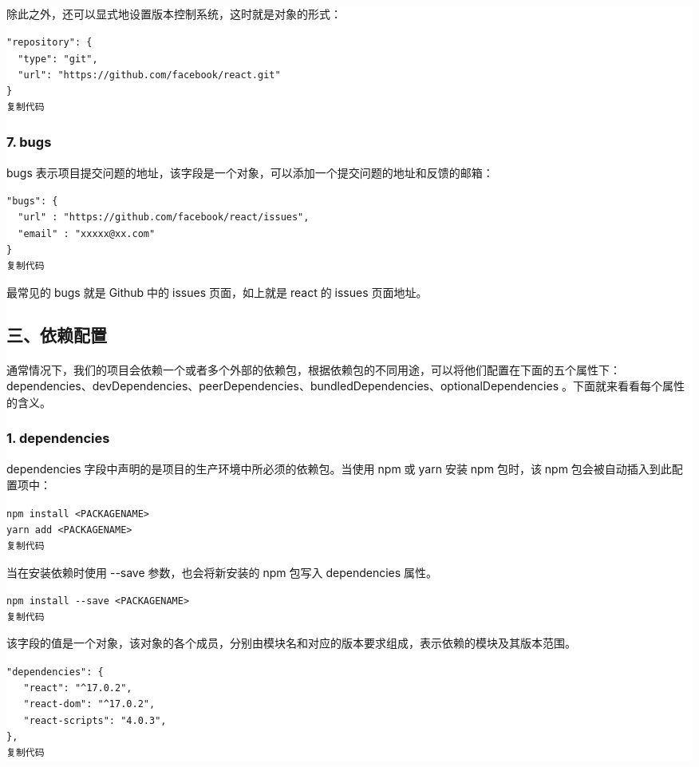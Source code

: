 除此之外，还可以显式地设置版本控制系统，这时就是对象的形式：

```
"repository": {
  "type": "git",
  "url": "https://github.com/facebook/react.git"
}
复制代码
```

### 7. bugs

bugs 表示项目提交问题的地址，该字段是一个对象，可以添加一个提交问题的地址和反馈的邮箱：

```
"bugs": { 
  "url" : "https://github.com/facebook/react/issues",
  "email" : "xxxxx@xx.com"
}
复制代码
```

最常见的 bugs 就是 Github 中的 issues 页面，如上就是 react 的 issues 页面地址。

## 三、依赖配置

通常情况下，我们的项目会依赖一个或者多个外部的依赖包，根据依赖包的不同用途，可以将他们配置在下面的五个属性下：dependencies、devDependencies、peerDependencies、bundledDependencies、optionalDependencies 。下面就来看看每个属性的含义。

### 1. dependencies

dependencies 字段中声明的是项目的生产环境中所必须的依赖包。当使用 npm 或 yarn 安装 npm 包时，该 npm 包会被自动插入到此配置项中：

```
npm install <PACKAGENAME>
yarn add <PACKAGENAME>
复制代码
```

当在安装依赖时使用 --save 参数，也会将新安装的 npm 包写入 dependencies 属性。

```
npm install --save <PACKAGENAME>
复制代码
```

该字段的值是一个对象，该对象的各个成员，分别由模块名和对应的版本要求组成，表示依赖的模块及其版本范围。

```
"dependencies": {
   "react": "^17.0.2",
   "react-dom": "^17.0.2",
   "react-scripts": "4.0.3",
},
复制代码
```
